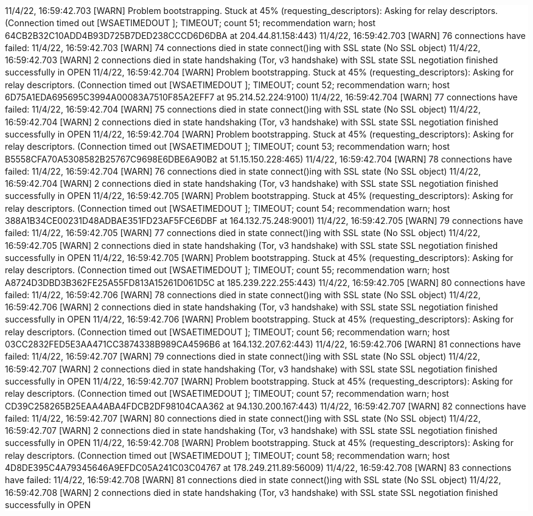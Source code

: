 11/4/22, 16:59:42.703 [WARN] Problem bootstrapping. Stuck at 45% (requesting_descriptors): Asking for relay descriptors. (Connection timed out [WSAETIMEDOUT ]; TIMEOUT; count 51; recommendation warn; host 64CB2B32C10ADD4B93D725B7DED238CCCD6D6DBA at 204.44.81.158:443)
11/4/22, 16:59:42.703 [WARN] 76 connections have failed:
11/4/22, 16:59:42.703 [WARN] 74 connections died in state connect()ing with SSL state (No SSL object)
11/4/22, 16:59:42.703 [WARN] 2 connections died in state handshaking (Tor, v3 handshake) with SSL state SSL negotiation finished successfully in OPEN
11/4/22, 16:59:42.704 [WARN] Problem bootstrapping. Stuck at 45% (requesting_descriptors): Asking for relay descriptors. (Connection timed out [WSAETIMEDOUT ]; TIMEOUT; count 52; recommendation warn; host 6D75A1EDA695695C3994A00083A7510F85A2EFF7 at 95.214.52.224:9100)
11/4/22, 16:59:42.704 [WARN] 77 connections have failed:
11/4/22, 16:59:42.704 [WARN] 75 connections died in state connect()ing with SSL state (No SSL object)
11/4/22, 16:59:42.704 [WARN] 2 connections died in state handshaking (Tor, v3 handshake) with SSL state SSL negotiation finished successfully in OPEN
11/4/22, 16:59:42.704 [WARN] Problem bootstrapping. Stuck at 45% (requesting_descriptors): Asking for relay descriptors. (Connection timed out [WSAETIMEDOUT ]; TIMEOUT; count 53; recommendation warn; host B5558CFA70A5308582B25767C9698E6DBE6A90B2 at 51.15.150.228:465)
11/4/22, 16:59:42.704 [WARN] 78 connections have failed:
11/4/22, 16:59:42.704 [WARN] 76 connections died in state connect()ing with SSL state (No SSL object)
11/4/22, 16:59:42.704 [WARN] 2 connections died in state handshaking (Tor, v3 handshake) with SSL state SSL negotiation finished successfully in OPEN
11/4/22, 16:59:42.705 [WARN] Problem bootstrapping. Stuck at 45% (requesting_descriptors): Asking for relay descriptors. (Connection timed out [WSAETIMEDOUT ]; TIMEOUT; count 54; recommendation warn; host 388A1B34CE00231D48ADBAE351FD23AF5FCE6DBF at 164.132.75.248:9001)
11/4/22, 16:59:42.705 [WARN] 79 connections have failed:
11/4/22, 16:59:42.705 [WARN] 77 connections died in state connect()ing with SSL state (No SSL object)
11/4/22, 16:59:42.705 [WARN] 2 connections died in state handshaking (Tor, v3 handshake) with SSL state SSL negotiation finished successfully in OPEN
11/4/22, 16:59:42.705 [WARN] Problem bootstrapping. Stuck at 45% (requesting_descriptors): Asking for relay descriptors. (Connection timed out [WSAETIMEDOUT ]; TIMEOUT; count 55; recommendation warn; host A8724D3DBD3B362FE25A55FD813A15261D061D5C at 185.239.222.255:443)
11/4/22, 16:59:42.705 [WARN] 80 connections have failed:
11/4/22, 16:59:42.706 [WARN] 78 connections died in state connect()ing with SSL state (No SSL object)
11/4/22, 16:59:42.706 [WARN] 2 connections died in state handshaking (Tor, v3 handshake) with SSL state SSL negotiation finished successfully in OPEN
11/4/22, 16:59:42.706 [WARN] Problem bootstrapping. Stuck at 45% (requesting_descriptors): Asking for relay descriptors. (Connection timed out [WSAETIMEDOUT ]; TIMEOUT; count 56; recommendation warn; host 03CC2832FED5E3AA471CC3874338B989CA4596B6 at 164.132.207.62:443)
11/4/22, 16:59:42.706 [WARN] 81 connections have failed:
11/4/22, 16:59:42.707 [WARN] 79 connections died in state connect()ing with SSL state (No SSL object)
11/4/22, 16:59:42.707 [WARN] 2 connections died in state handshaking (Tor, v3 handshake) with SSL state SSL negotiation finished successfully in OPEN
11/4/22, 16:59:42.707 [WARN] Problem bootstrapping. Stuck at 45% (requesting_descriptors): Asking for relay descriptors. (Connection timed out [WSAETIMEDOUT ]; TIMEOUT; count 57; recommendation warn; host CD39C258265B25EAA4ABA4FDCB2DF98104CAA362 at 94.130.200.167:443)
11/4/22, 16:59:42.707 [WARN] 82 connections have failed:
11/4/22, 16:59:42.707 [WARN] 80 connections died in state connect()ing with SSL state (No SSL object)
11/4/22, 16:59:42.707 [WARN] 2 connections died in state handshaking (Tor, v3 handshake) with SSL state SSL negotiation finished successfully in OPEN
11/4/22, 16:59:42.708 [WARN] Problem bootstrapping. Stuck at 45% (requesting_descriptors): Asking for relay descriptors. (Connection timed out [WSAETIMEDOUT ]; TIMEOUT; count 58; recommendation warn; host 4D8DE395C4A79345646A9EFDC05A241C03C04767 at 178.249.211.89:56009)
11/4/22, 16:59:42.708 [WARN] 83 connections have failed:
11/4/22, 16:59:42.708 [WARN] 81 connections died in state connect()ing with SSL state (No SSL object)
11/4/22, 16:59:42.708 [WARN] 2 connections died in state handshaking (Tor, v3 handshake) with SSL state SSL negotiation finished successfully in OPEN
